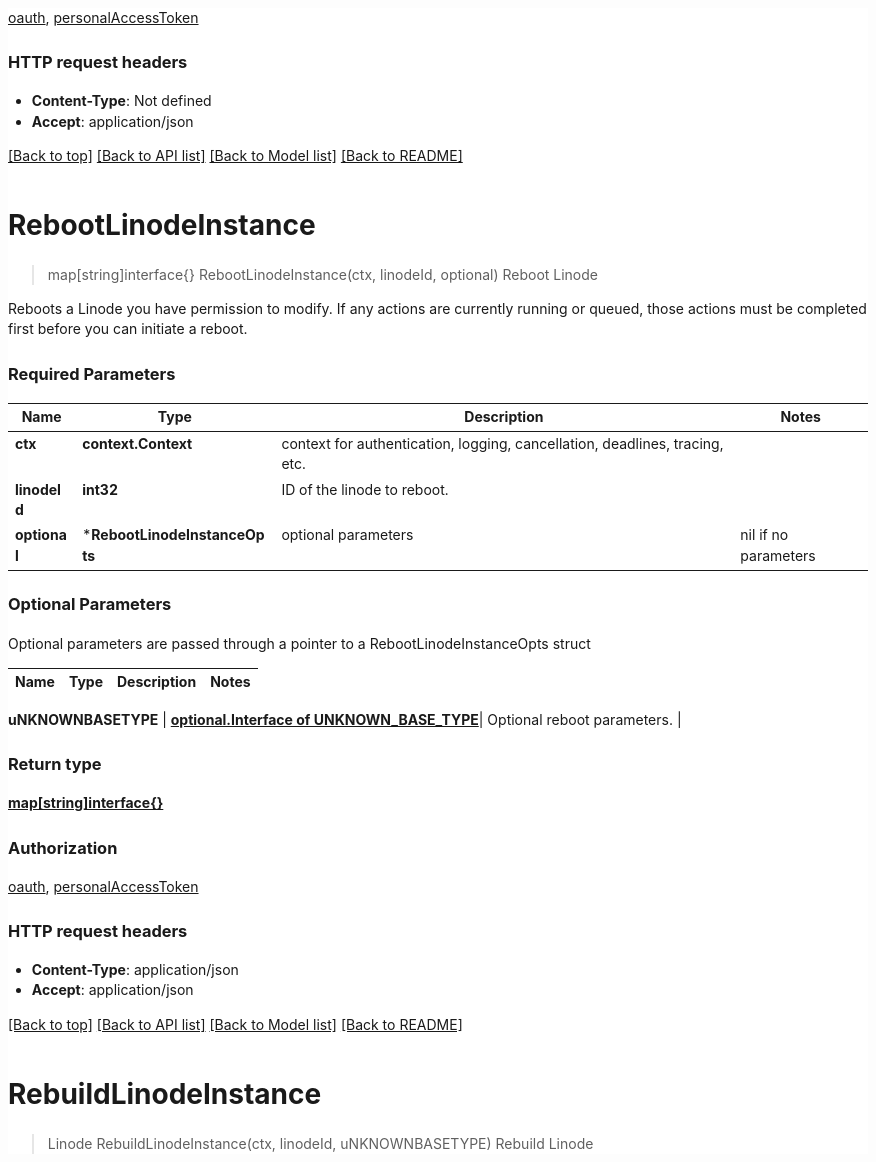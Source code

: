 [oauth](../README.md#oauth), [personalAccessToken](../README.md#personalAccessToken)

### HTTP request headers

 - **Content-Type**: Not defined
 - **Accept**: application/json

[[Back to top]](#) [[Back to API list]](../README.md#documentation-for-api-endpoints) [[Back to Model list]](../README.md#documentation-for-models) [[Back to README]](../README.md)

# **RebootLinodeInstance**
> map[string]interface{} RebootLinodeInstance(ctx, linodeId, optional)
Reboot Linode

Reboots a Linode you have permission to modify. If any actions are currently running or queued, those actions must be completed first before you can initiate a reboot. 

### Required Parameters

Name | Type | Description  | Notes
------------- | ------------- | ------------- | -------------
 **ctx** | **context.Context** | context for authentication, logging, cancellation, deadlines, tracing, etc.
  **linodeId** | **int32**| ID of the linode to reboot. | 
 **optional** | ***RebootLinodeInstanceOpts** | optional parameters | nil if no parameters

### Optional Parameters
Optional parameters are passed through a pointer to a RebootLinodeInstanceOpts struct

Name | Type | Description  | Notes
------------- | ------------- | ------------- | -------------

 **uNKNOWNBASETYPE** | [**optional.Interface of UNKNOWN_BASE_TYPE**](UNKNOWN_BASE_TYPE.md)| Optional reboot parameters. | 

### Return type

[**map[string]interface{}**](map[string]interface{}.md)

### Authorization

[oauth](../README.md#oauth), [personalAccessToken](../README.md#personalAccessToken)

### HTTP request headers

 - **Content-Type**: application/json
 - **Accept**: application/json

[[Back to top]](#) [[Back to API list]](../README.md#documentation-for-api-endpoints) [[Back to Model list]](../README.md#documentation-for-models) [[Back to README]](../README.md)

# **RebuildLinodeInstance**
> Linode RebuildLinodeInstance(ctx, linodeId, uNKNOWNBASETYPE)
Rebuild Linode

